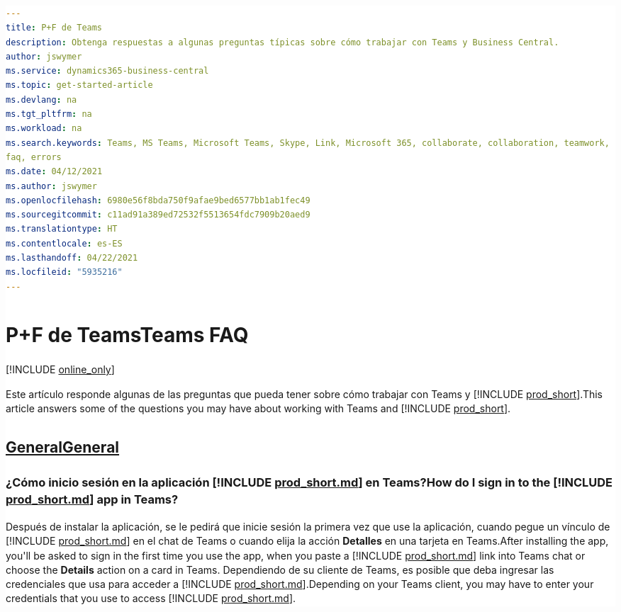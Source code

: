 ```yaml
---
title: P+F de Teams
description: Obtenga respuestas a algunas preguntas típicas sobre cómo trabajar con Teams y Business Central.
author: jswymer
ms.service: dynamics365-business-central
ms.topic: get-started-article
ms.devlang: na
ms.tgt_pltfrm: na
ms.workload: na
ms.search.keywords: Teams, MS Teams, Microsoft Teams, Skype, Link, Microsoft 365, collaborate, collaboration, teamwork, faq, errors
ms.date: 04/12/2021
ms.author: jswymer
ms.openlocfilehash: 6980e56f8bda750f9afae9bed6577bb1ab1fec49
ms.sourcegitcommit: c11ad91a389ed72532f5513654fdc7909b20aed9
ms.translationtype: HT
ms.contentlocale: es-ES
ms.lasthandoff: 04/22/2021
ms.locfileid: "5935216"
---
```

# <a name="teams-faq"></a><span data-ttu-id="53032-103">P+F de Teams</span><span class="sxs-lookup"><span data-stu-id="53032-103">Teams FAQ</span></span>

[!INCLUDE [online_only](includes/online_only.md)]

<span data-ttu-id="53032-104">Este artículo responde algunas de las preguntas que pueda tener sobre cómo trabajar con Teams y [!INCLUDE [prod_short](includes/prod_short.md)].</span><span class="sxs-lookup"><span data-stu-id="53032-104">This article answers some of the questions you may have about working with Teams and [!INCLUDE [prod_short](includes/prod_short.md)].</span></span>

## <a name="general"></a>[<span data-ttu-id="53032-105">General</span><span class="sxs-lookup"><span data-stu-id="53032-105">General</span></span>](#tab/general)

### <a name="how-do-i-sign-in-to-the-prod_shortmd-app-in-teams"></a><span data-ttu-id="53032-106">¿Cómo inicio sesión en la aplicación [!INCLUDE [prod_short.md](includes/prod_short.md)] en Teams?</span><span class="sxs-lookup"><span data-stu-id="53032-106">How do I sign in to the [!INCLUDE [prod_short.md](includes/prod_short.md)] app in Teams?</span></span>

<span data-ttu-id="53032-107">Después de instalar la aplicación, se le pedirá que inicie sesión la primera vez que use la aplicación, cuando pegue un vínculo de [!INCLUDE [prod_short.md](includes/prod_short.md)] en el chat de Teams o cuando elija la acción **Detalles** en una tarjeta en Teams.</span><span class="sxs-lookup"><span data-stu-id="53032-107">After installing the app, you'll be asked to sign in the first time you use the app, when you paste a [!INCLUDE [prod_short.md](includes/prod_short.md)] link into Teams chat or choose the **Details** action on a card in Teams.</span></span> <span data-ttu-id="53032-108">Dependiendo de su cliente de Teams, es posible que deba ingresar las credenciales que usa para acceder a [!INCLUDE [prod_short.md](includes/prod_short.md)].</span><span class="sxs-lookup"><span data-stu-id="53032-108">Depending on your Teams client, you may have to enter your credentials that you use to access [!INCLUDE [prod_short.md](includes/prod_short.md)].</span></span>
